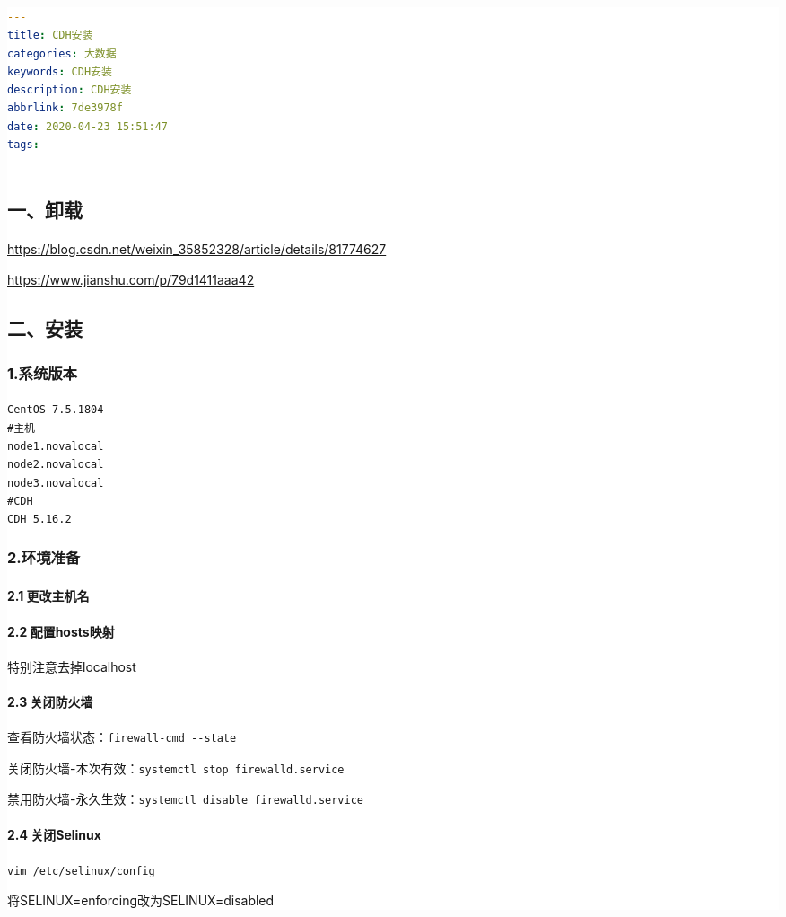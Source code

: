 ```yaml
---
title: CDH安装
categories: 大数据
keywords: CDH安装
description: CDH安装
abbrlink: 7de3978f
date: 2020-04-23 15:51:47
tags:
---
```


## 一、卸载

https://blog.csdn.net/weixin_35852328/article/details/81774627

https://www.jianshu.com/p/79d1411aaa42

## 二、安装

### 1.系统版本

~~~shell
CentOS 7.5.1804
#主机
node1.novalocal
node2.novalocal
node3.novalocal
#CDH
CDH 5.16.2
~~~

### 2.环境准备

#### 2.1 更改主机名

#### 2.2 配置hosts映射

特别注意去掉localhost

#### 2.3 关闭防火墙

查看防火墙状态：`firewall-cmd --state`  

关闭防火墙-本次有效：`systemctl stop firewalld.service`

禁用防火墙-永久生效：`systemctl disable firewalld.service`  

#### 2.4 关闭Selinux

`vim /etc/selinux/config`

将SELINUX=enforcing改为SELINUX=disabled

